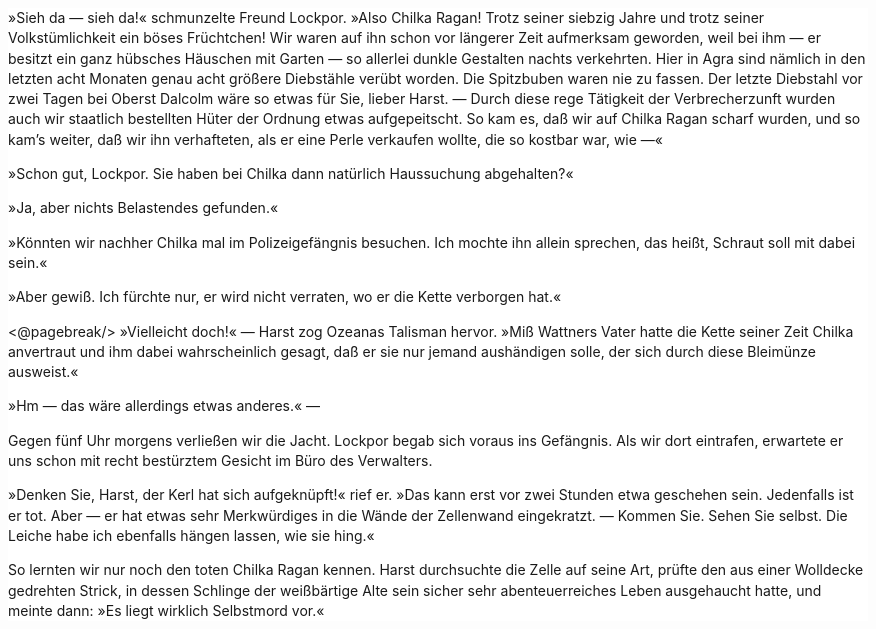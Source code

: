 »Sieh da — sieh da!« schmunzelte Freund Lockpor.
»Also Chilka Ragan! Trotz seiner siebzig Jahre und trotz
seiner Volkstümlichkeit ein böses Früchtchen! Wir waren
auf ihn schon vor längerer Zeit aufmerksam geworden, weil
bei ihm — er besitzt ein ganz hübsches Häuschen mit Garten
— so allerlei dunkle Gestalten nachts verkehrten. Hier
in Agra sind nämlich in den letzten acht Monaten genau
acht größere Diebstähle verübt worden. Die Spitzbuben
waren nie zu fassen. Der letzte Diebstahl vor zwei Tagen
bei Oberst Dalcolm wäre so etwas für Sie, lieber Harst. —
Durch diese rege Tätigkeit der Verbrecherzunft wurden auch
wir staatlich bestellten Hüter der Ordnung etwas aufgepeitscht.
So kam es, daß wir auf Chilka Ragan scharf
wurden, und so kam’s weiter, daß wir ihn verhafteten, als
er eine Perle verkaufen wollte, die so kostbar war, wie —«

»Schon gut, Lockpor. Sie haben bei Chilka dann natürlich
Haussuchung abgehalten?«

»Ja, aber nichts Belastendes gefunden.«

»Könnten wir nachher Chilka mal im Polizeigefängnis
besuchen. Ich mochte ihn allein sprechen, das heißt,
Schraut soll mit dabei sein.«

»Aber gewiß. Ich fürchte nur, er wird nicht verraten,
wo er die Kette verborgen hat.«

<@pagebreak/>
»Vielleicht doch!« — Harst zog Ozeanas Talisman
hervor. »Miß Wattners Vater hatte die Kette seiner Zeit
Chilka anvertraut und ihm dabei wahrscheinlich gesagt,
daß er sie nur jemand aushändigen solle, der sich durch diese
Bleimünze ausweist.«

»Hm — das wäre allerdings etwas anderes.« —

Gegen fünf Uhr morgens verließen wir die Jacht.
Lockpor begab sich voraus ins Gefängnis. Als wir dort
eintrafen, erwartete er uns schon mit recht bestürztem Gesicht
im Büro des Verwalters.

»Denken Sie, Harst, der Kerl hat sich aufgeknüpft!« rief
er. »Das kann erst vor zwei Stunden etwa geschehen sein.
Jedenfalls ist er tot. Aber — er hat etwas sehr Merkwürdiges
in die Wände der Zellenwand eingekratzt. —
Kommen Sie. Sehen Sie selbst. Die Leiche habe ich ebenfalls
hängen lassen, wie sie hing.«

So lernten wir nur noch den toten Chilka Ragan
kennen. Harst durchsuchte die Zelle auf seine Art, prüfte
den aus einer Wolldecke gedrehten Strick, in dessen Schlinge
der weißbärtige Alte sein sicher sehr abenteuerreiches Leben
ausgehaucht hatte, und meinte dann: »Es liegt wirklich
Selbstmord vor.«

